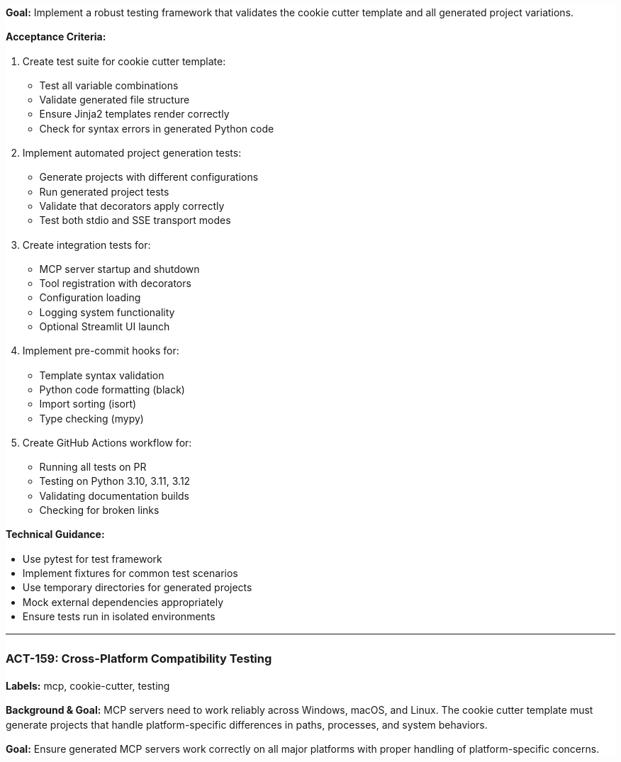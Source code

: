 **Goal:** Implement a robust testing framework that validates the cookie cutter template and all generated project variations.

**Acceptance Criteria:**
1. Create test suite for cookie cutter template:
   - Test all variable combinations
   - Validate generated file structure
   - Ensure Jinja2 templates render correctly
   - Check for syntax errors in generated Python code

2. Implement automated project generation tests:
   - Generate projects with different configurations
   - Run generated project tests
   - Validate that decorators apply correctly
   - Test both stdio and SSE transport modes

3. Create integration tests for:
   - MCP server startup and shutdown
   - Tool registration with decorators
   - Configuration loading
   - Logging system functionality
   - Optional Streamlit UI launch

4. Implement pre-commit hooks for:
   - Template syntax validation
   - Python code formatting (black)
   - Import sorting (isort)
   - Type checking (mypy)

5. Create GitHub Actions workflow for:
   - Running all tests on PR
   - Testing on Python 3.10, 3.11, 3.12
   - Validating documentation builds
   - Checking for broken links

**Technical Guidance:**
- Use pytest for test framework
- Implement fixtures for common test scenarios
- Use temporary directories for generated projects
- Mock external dependencies appropriately
- Ensure tests run in isolated environments

---

### ACT-159: Cross-Platform Compatibility Testing

**Labels:** mcp, cookie-cutter, testing

**Background & Goal:**
MCP servers need to work reliably across Windows, macOS, and Linux. The cookie cutter template must generate projects that handle platform-specific differences in paths, processes, and system behaviors.

**Goal:** Ensure generated MCP servers work correctly on all major platforms with proper handling of platform-specific concerns.
